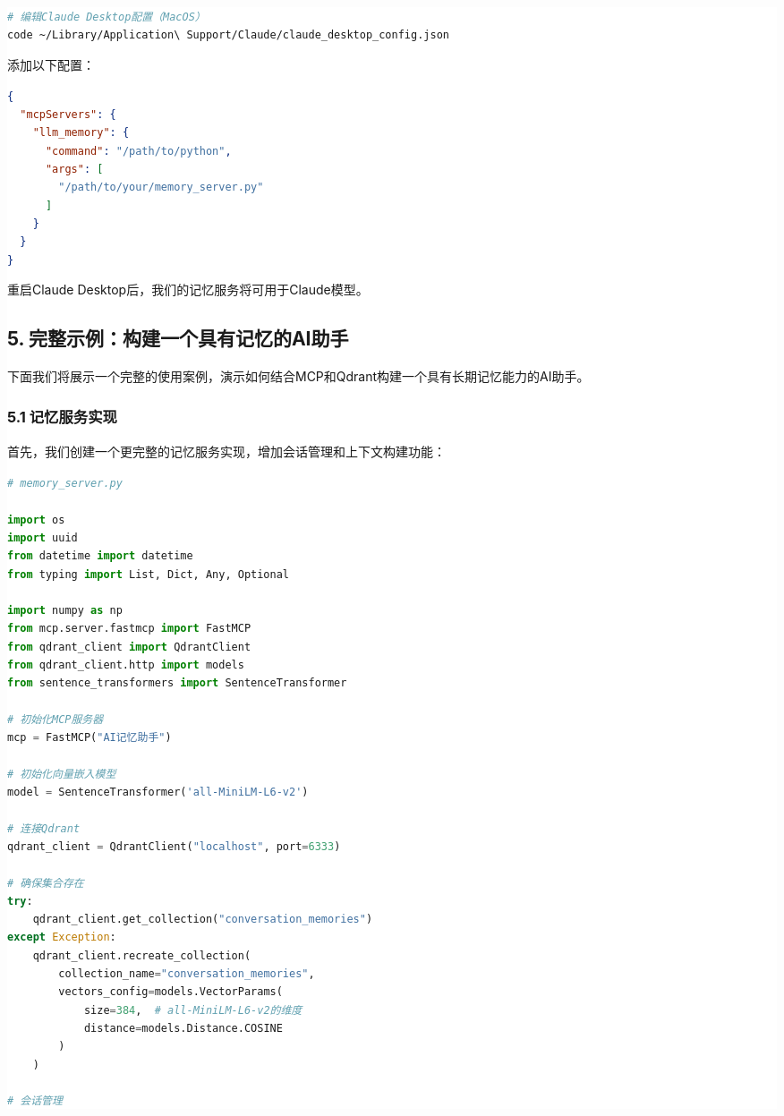 ```bash
# 编辑Claude Desktop配置（MacOS）
code ~/Library/Application\ Support/Claude/claude_desktop_config.json
```

添加以下配置：

```json
{
  "mcpServers": {
    "llm_memory": {
      "command": "/path/to/python",
      "args": [
        "/path/to/your/memory_server.py"
      ]
    }
  }
}
```

重启Claude Desktop后，我们的记忆服务将可用于Claude模型。

## 5. 完整示例：构建一个具有记忆的AI助手

下面我们将展示一个完整的使用案例，演示如何结合MCP和Qdrant构建一个具有长期记忆能力的AI助手。

### 5.1 记忆服务实现

首先，我们创建一个更完整的记忆服务实现，增加会话管理和上下文构建功能：

```python
# memory_server.py

import os
import uuid
from datetime import datetime
from typing import List, Dict, Any, Optional

import numpy as np
from mcp.server.fastmcp import FastMCP
from qdrant_client import QdrantClient
from qdrant_client.http import models
from sentence_transformers import SentenceTransformer

# 初始化MCP服务器
mcp = FastMCP("AI记忆助手")

# 初始化向量嵌入模型
model = SentenceTransformer('all-MiniLM-L6-v2')

# 连接Qdrant
qdrant_client = QdrantClient("localhost", port=6333)

# 确保集合存在
try:
    qdrant_client.get_collection("conversation_memories")
except Exception:
    qdrant_client.recreate_collection(
        collection_name="conversation_memories",
        vectors_config=models.VectorParams(
            size=384,  # all-MiniLM-L6-v2的维度
            distance=models.Distance.COSINE
        )
    )

# 会话管理
```